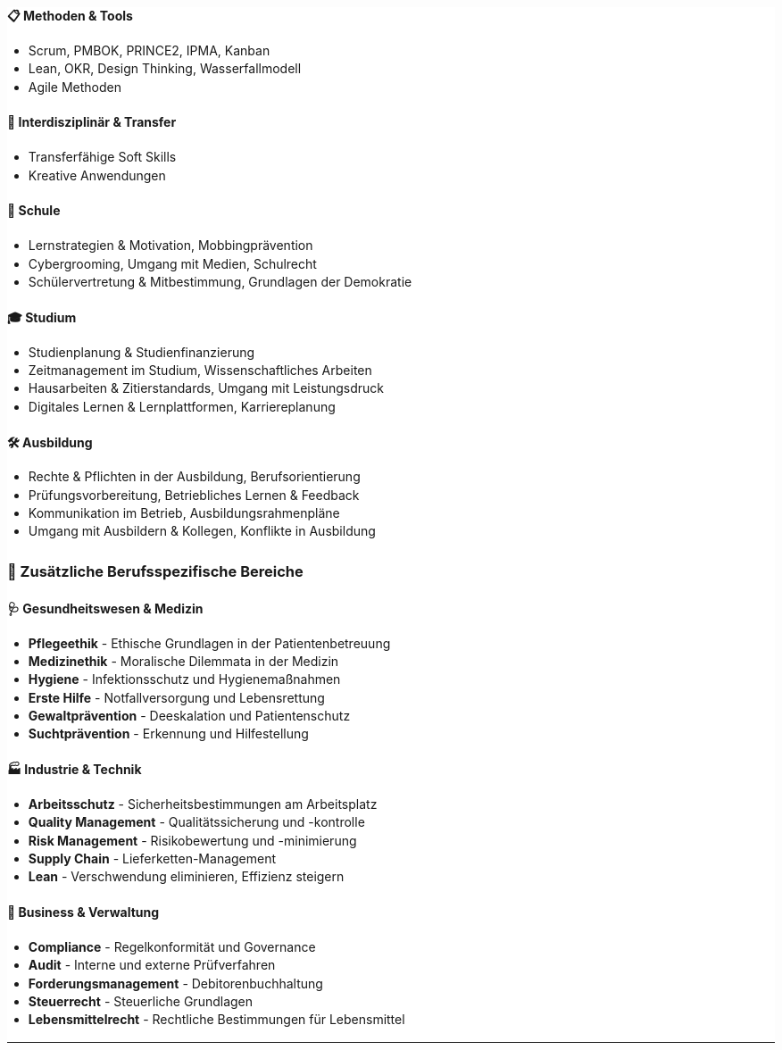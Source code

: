 #### **📋 Methoden & Tools**
- Scrum, PMBOK, PRINCE2, IPMA, Kanban
- Lean, OKR, Design Thinking, Wasserfallmodell
- Agile Methoden

#### **🧩 Interdisziplinär & Transfer**
- Transferfähige Soft Skills
- Kreative Anwendungen

#### **🏫 Schule**
- Lernstrategien & Motivation, Mobbingprävention
- Cybergrooming, Umgang mit Medien, Schulrecht
- Schülervertretung & Mitbestimmung, Grundlagen der Demokratie

#### **🎓 Studium**
- Studienplanung & Studienfinanzierung
- Zeitmanagement im Studium, Wissenschaftliches Arbeiten
- Hausarbeiten & Zitierstandards, Umgang mit Leistungsdruck
- Digitales Lernen & Lernplattformen, Karriereplanung

#### **🛠️ Ausbildung**
- Rechte & Pflichten in der Ausbildung, Berufsorientierung
- Prüfungsvorbereitung, Betriebliches Lernen & Feedback
- Kommunikation im Betrieb, Ausbildungsrahmenpläne
- Umgang mit Ausbildern & Kollegen, Konflikte in Ausbildung

### **🏥 Zusätzliche Berufsspezifische Bereiche**

#### **🩺 Gesundheitswesen & Medizin**
- **Pflegeethik** - Ethische Grundlagen in der Patientenbetreuung
- **Medizinethik** - Moralische Dilemmata in der Medizin
- **Hygiene** - Infektionsschutz und Hygienemaßnahmen
- **Erste Hilfe** - Notfallversorgung und Lebensrettung
- **Gewaltprävention** - Deeskalation und Patientenschutz
- **Suchtprävention** - Erkennung und Hilfestellung

#### **🏭 Industrie & Technik**
- **Arbeitsschutz** - Sicherheitsbestimmungen am Arbeitsplatz
- **Quality Management** - Qualitätssicherung und -kontrolle
- **Risk Management** - Risikobewertung und -minimierung
- **Supply Chain** - Lieferketten-Management
- **Lean** - Verschwendung eliminieren, Effizienz steigern

#### **🏢 Business & Verwaltung**
- **Compliance** - Regelkonformität und Governance
- **Audit** - Interne und externe Prüfverfahren
- **Forderungsmanagement** - Debitorenbuchhaltung
- **Steuerrecht** - Steuerliche Grundlagen
- **Lebensmittelrecht** - Rechtliche Bestimmungen für Lebensmittel

---
